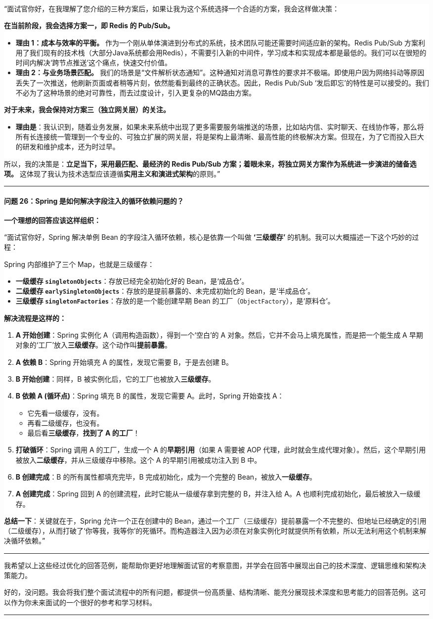 “面试官你好，在我理解了您介绍的三种方案后，如果让我为这个系统选择一个合适的方案，我会这样做决策：

**在当前阶段，我会选择方案一，即 Redis 的 Pub/Sub。**

*   **理由 1：成本与效率的平衡。** 作为一个刚从单体演进到分布式的系统，技术团队可能还需要时间适应新的架构。Redis Pub/Sub 方案利用了我们现有的技术栈（大部分Java系统都会用Redis），不需要引入新的中间件，学习成本和实现成本都是最低的。我们可以在很短的时间内解决‘跨节点推送’这个痛点，快速交付价值。
*   **理由 2：与业务场景匹配。** 我们的场景是“文件解析状态通知”。这种通知对消息可靠性的要求并不极端。即使用户因为网络抖动等原因丢失了一次推送，他刷新页面或者稍等片刻，依然能看到最终的正确状态。因此，Redis Pub/Sub ‘发后即忘’的特性是可以接受的。我们不必为了这种场景的绝对可靠性，而去过度设计，引入更复杂的MQ路由方案。

**对于未来，我会保持对方案三（独立网关层）的关注。**

*   **理由是**：我认识到，随着业务发展，如果未来系统中出现了更多需要服务端推送的场景，比如站内信、实时聊天、在线协作等，那么将所有长连接统一管理到一个专业的、可独立扩展的网关层，将是架构上最清晰、最高性能的终极解决方案。但现在，为了它而投入巨大的研发和维护成本，还为时过早。

所以，我的决策是：**立足当下，采用最匹配、最经济的 Redis Pub/Sub 方案；着眼未来，将独立网关方案作为系统进一步演进的储备选项。** 这体现了我认为技术选型应该遵循**实用主义和演进式架构**的原则。”

---

#### **问题 26：Spring 是如何解决字段注入的循环依赖问题的？**

**一个理想的回答应该这样组织：**

“面试官你好，Spring 解决单例 Bean 的字段注入循环依赖，核心是依靠一个叫做 **‘三级缓存’** 的机制。我可以大概描述一下这个巧妙的过程：

Spring 内部维护了三个 Map，也就是三级缓存：
*   **一级缓存 `singletonObjects`**：存放已经完全初始化好的 Bean，是‘成品仓’。
*   **二级缓存 `earlySingletonObjects`**：存放的是提前暴露的、未完成初始化的 Bean，是‘半成品仓’。
*   **三级缓存 `singletonFactories`**：存放的是一个能创建早期 Bean 的工厂（`ObjectFactory`），是‘原料仓’。

**解决流程是这样的：**

1.  **A 开始创建**：Spring 实例化 A（调用构造函数），得到一个‘空白’的 A 对象。然后，它并不会马上填充属性，而是把一个能生成 A 早期对象的‘工厂’放入**三级缓存**。这个动作叫**提前暴露**。

2.  **A 依赖 B**：Spring 开始填充 A 的属性，发现它需要 B，于是去创建 B。

3.  **B 开始创建**：同样，B 被实例化后，它的工厂也被放入**三级缓存**。

4.  **B 依赖 A (循环点)**：Spring 填充 B 的属性，发现它需要 A。此时，Spring 开始查找 A：
    *   它先看一级缓存，没有。
    *   再看二级缓存，也没有。
    *   最后看**三级缓存**，**找到了 A 的工厂**！

5.  **打破循环**：Spring 调用 A 的工厂，生成一个 A 的**早期引用**（如果 A 需要被 AOP 代理，此时就会生成代理对象）。然后，这个早期引用被放入**二级缓存**，并从三级缓存中移除。这个 A 的早期引用被成功注入到 B 中。

6.  **B 创建完成**：B 的所有属性都填充完毕，B 完成初始化，成为一个完整的 Bean，被放入**一级缓存**。

7.  **A 创建完成**：Spring 回到 A 的创建流程，此时它能从一级缓存拿到完整的 B，并注入给 A。A 也顺利完成初始化，最后被放入一级缓存。

**总结一下**：关键就在于，Spring 允许一个正在创建中的 Bean，通过一个工厂（三级缓存）提前暴露一个不完整的、但地址已经确定的引用（二级缓存），从而打破了‘你等我，我等你’的死循环。而构造器注入因为必须在对象实例化时就提供所有依赖，所以无法利用这个机制来解决循环依赖。”

---
我希望以上这些经过优化的回答范例，能帮助你更好地理解面试官的考察意图，并学会在回答中展现出自己的技术深度、逻辑思维和架构决策能力。

好的，没问题。我会将我们整个面试流程中的所有问题，都提供一份高质量、结构清晰、能充分展现技术深度和思考能力的回答范例。这可以作为你未来面试的一个很好的参考和学习材料。

---
